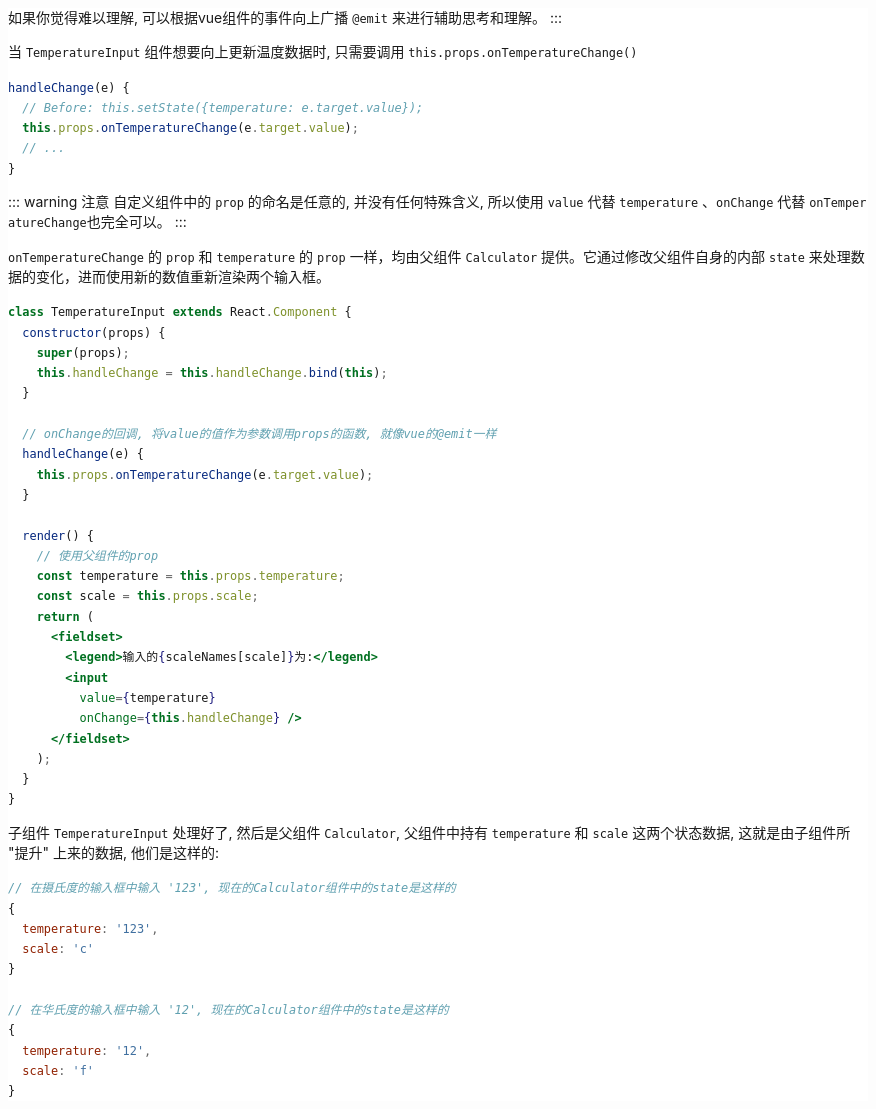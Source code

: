 如果你觉得难以理解, 可以根据vue组件的事件向上广播 `@emit` 来进行辅助思考和理解。
:::

当 `TemperatureInput` 组件想要向上更新温度数据时, 只需要调用 `this.props.onTemperatureChange()`

```jsx
handleChange(e) {
  // Before: this.setState({temperature: e.target.value});
  this.props.onTemperatureChange(e.target.value);
  // ...
}
```

::: warning 注意
自定义组件中的 `prop` 的命名是任意的, 并没有任何特殊含义, 所以使用 `value` 代替 `temperature` 、`onChange` 代替 `onTemperatureChange`也完全可以。
:::

`onTemperatureChange` 的 `prop` 和 `temperature` 的 `prop` 一样，均由父组件 `Calculator` 提供。它通过修改父组件自身的内部 `state` 来处理数据的变化，进而使用新的数值重新渲染两个输入框。

```jsx
class TemperatureInput extends React.Component {
  constructor(props) {
    super(props);
    this.handleChange = this.handleChange.bind(this);
  }

  // onChange的回调, 将value的值作为参数调用props的函数, 就像vue的@emit一样
  handleChange(e) {
    this.props.onTemperatureChange(e.target.value);
  }

  render() {
    // 使用父组件的prop
    const temperature = this.props.temperature;
    const scale = this.props.scale;
    return (
      <fieldset>
        <legend>输入的{scaleNames[scale]}为:</legend>
        <input
          value={temperature}
          onChange={this.handleChange} />
      </fieldset>
    );
  }
}
```

子组件 `TemperatureInput` 处理好了, 然后是父组件 `Calculator`, 父组件中持有 `temperature` 和 `scale` 这两个状态数据, 这就是由子组件所 "提升" 上来的数据, 他们是这样的:

```jsx
// 在摄氏度的输入框中输入 '123', 现在的Calculator组件中的state是这样的
{
  temperature: '123',
  scale: 'c'
}

// 在华氏度的输入框中输入 '12', 现在的Calculator组件中的state是这样的
{
  temperature: '12',
  scale: 'f'
}
```
